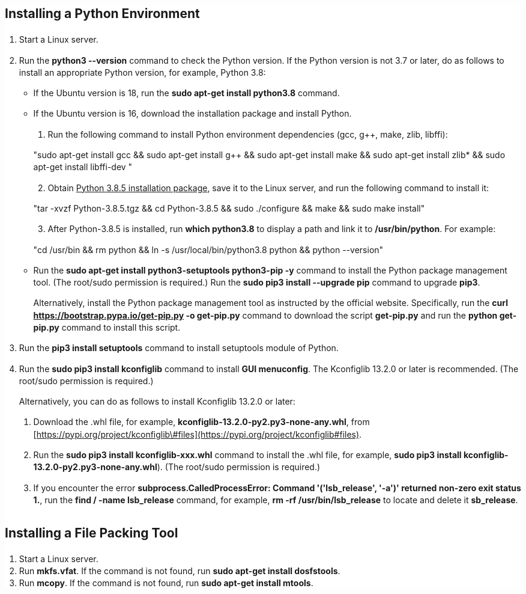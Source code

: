## Installing a Python Environment<a name="section918195118487"></a>

1.  Start a Linux server.
2.  Run the  **python3 --version**  command to check the Python version. If the Python version is not 3.7 or later, do as follows to install an appropriate Python version, for example, Python 3.8:
    -   If the Ubuntu version is 18, run the  **sudo apt-get install python3.8**  command.
    -   If the Ubuntu version is 16, download the installation package and install Python.

        1. Run the following command to install Python environment dependencies \(gcc, g++, make, zlib, libffi\):

        "sudo apt-get install gcc && sudo apt-get install g++ && sudo apt-get install make && sudo apt-get install zlib\* && sudo apt-get install libffi-dev "

        2. Obtain  [Python 3.8.5 installation package](https://www.python.org/ftp/python/3.8.5/Python-3.8.5.tgz), save it to the Linux server, and run the following command to install it:

        "tar -xvzf Python-3.8.5.tgz && cd Python-3.8.5 && sudo ./configure && make && sudo make install"

        3. After Python-3.8.5 is installed, run  **which python3.8**  to display a path and link it to  **/usr/bin/python**. For example:

        "cd /usr/bin && rm python && ln -s /usr/local/bin/python3.8 python && python --version"


    -   Run the  **sudo apt-get install python3-setuptools python3-pip -y**  command to install the Python package management tool. \(The root/sudo permission is required.\) Run the  **sudo pip3 install --upgrade pip**  command to upgrade  **pip3**.

        Alternatively, install the Python package management tool as instructed by the official website. Specifically, run the  **curl https://bootstrap.pypa.io/get-pip.py -o get-pip.py**  command to download the script  **get-pip.py**  and run the  **python get-pip.py**  command to install this script.


3.  Run the  **pip3 install setuptools**  command to install setuptools module of Python.
4.  Run the  **sudo pip3 install kconfiglib**  command to install  **GUI menuconfig**. The Kconfiglib 13.2.0 or later is recommended. \(The root/sudo permission is required.\)

    Alternatively, you can do as follows to install Kconfiglib 13.2.0 or later:

    1.  Download the .whl file, for example,  **kconfiglib-13.2.0-py2.py3-none-any.whl**, from  [https://pypi.org/project/kconfiglib\#files](https://pypi.org/project/kconfiglib#files).

    1.  Run the  **sudo pip3 install kconfiglib-xxx.whl**  command to install the .whl file, for example,  **sudo pip3 install kconfiglib-13.2.0-py2.py3-none-any.whl**\). \(The root/sudo permission is required.\)
    2.  If you encounter the error  **subprocess.CalledProcessError: Command '\('lsb\_release', '-a'\)' returned non-zero exit status 1.**, run the  **find / -name lsb\_release**  command, for example,  **rm -rf /usr/bin/lsb\_release**  to locate and delete it  **sb\_release**.


## Installing a File Packing Tool<a name="section145881557185214"></a>

1.  Start a Linux server.
2.  Run  **mkfs.vfat**. If the command is not found, run  **sudo apt-get install dosfstools**.
3.  Run  **mcopy**. If the command is not found, run  **sudo apt-get install mtools**.
